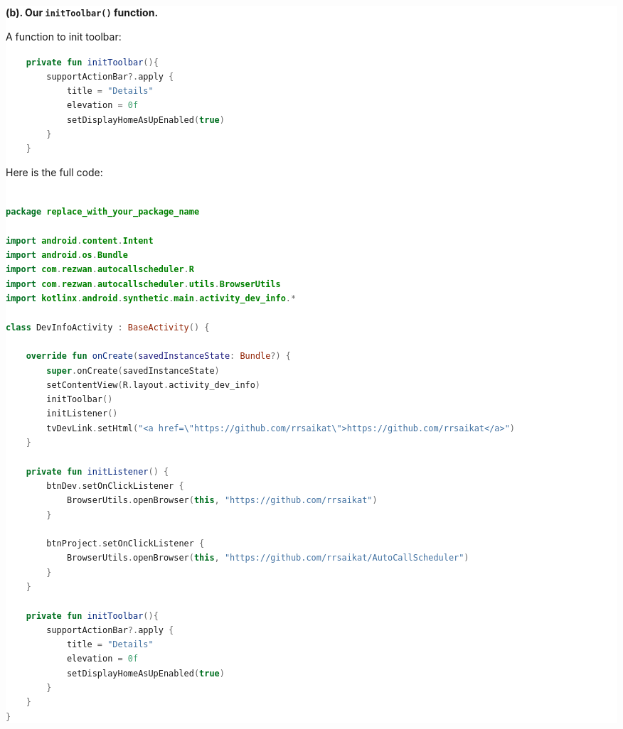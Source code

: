 **(b). Our `initToolbar()` function.**

A function to init toolbar:

```kotlin
    private fun initToolbar(){
        supportActionBar?.apply {
            title = "Details"
            elevation = 0f
            setDisplayHomeAsUpEnabled(true)
        }
    }
```


Here is the full code:

```kotlin

package replace_with_your_package_name

import android.content.Intent
import android.os.Bundle
import com.rezwan.autocallscheduler.R
import com.rezwan.autocallscheduler.utils.BrowserUtils
import kotlinx.android.synthetic.main.activity_dev_info.*

class DevInfoActivity : BaseActivity() {

    override fun onCreate(savedInstanceState: Bundle?) {
        super.onCreate(savedInstanceState)
        setContentView(R.layout.activity_dev_info)
        initToolbar()
        initListener()
        tvDevLink.setHtml("<a href=\"https://github.com/rrsaikat\">https://github.com/rrsaikat</a>")
    }

    private fun initListener() {
        btnDev.setOnClickListener {
            BrowserUtils.openBrowser(this, "https://github.com/rrsaikat")
        }

        btnProject.setOnClickListener {
            BrowserUtils.openBrowser(this, "https://github.com/rrsaikat/AutoCallScheduler")
        }
    }

    private fun initToolbar(){
        supportActionBar?.apply {
            title = "Details"
            elevation = 0f
            setDisplayHomeAsUpEnabled(true)
        }
    }
}


```

